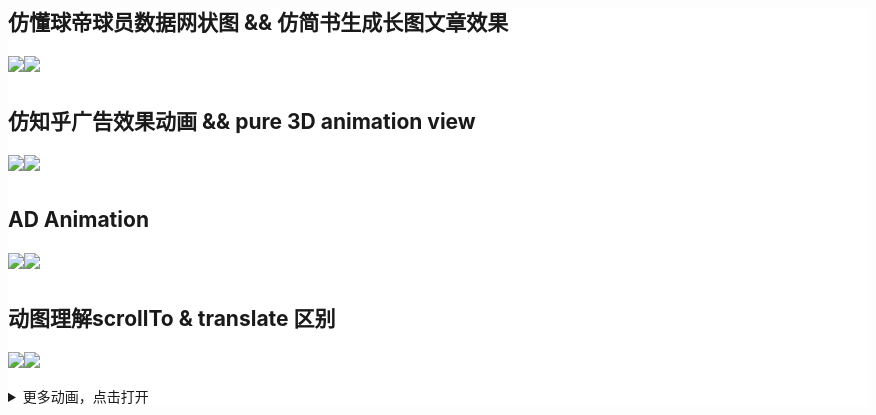 ## 仿懂球帝球员数据网状图 && 仿简书生成长图文章效果

<img width=300 src="https://raw.githubusercontent.com/REBOOTERS/Images/master/AndroidAnimationExercise/screen/polyganoView.png"/><img width=300 src="https://raw.githubusercontent.com/REBOOTERS/Images/master/AndroidAnimationExercise/screen/jianshu.gif"/>



## 仿知乎广告效果动画 && pure 3D animation view

<img width=300 src="https://raw.githubusercontent.com/REBOOTERS/Images/master/AndroidAnimationExercise/screen/ad.gif"/><img width=300 src="https://raw.githubusercontent.com/REBOOTERS/Images/master/AndroidAnimationExercise/screen/ad_fullscreen.gif"/>

## AD Animation

<img width=300 src="https://raw.githubusercontent.com/REBOOTERS/Images/master/AndroidAnimationExercise/screen/3d_shape.gif"/><img width=300 src="https://raw.githubusercontent.com/REBOOTERS/Images/master/AndroidAnimationExercise/screen/loading-image.gif"/>


## 动图理解scrollTo &  translate 区别

<img width=300 src="https://raw.githubusercontent.com/REBOOTERS/Images/master/AndroidAnimationExercise/screen/move.gif"/><img width=300 src="https://raw.githubusercontent.com/REBOOTERS/Images/master/AndroidAnimationExercise/screen/-move.gif"/>

<details><summary>更多动画，点击打开</summary></details>